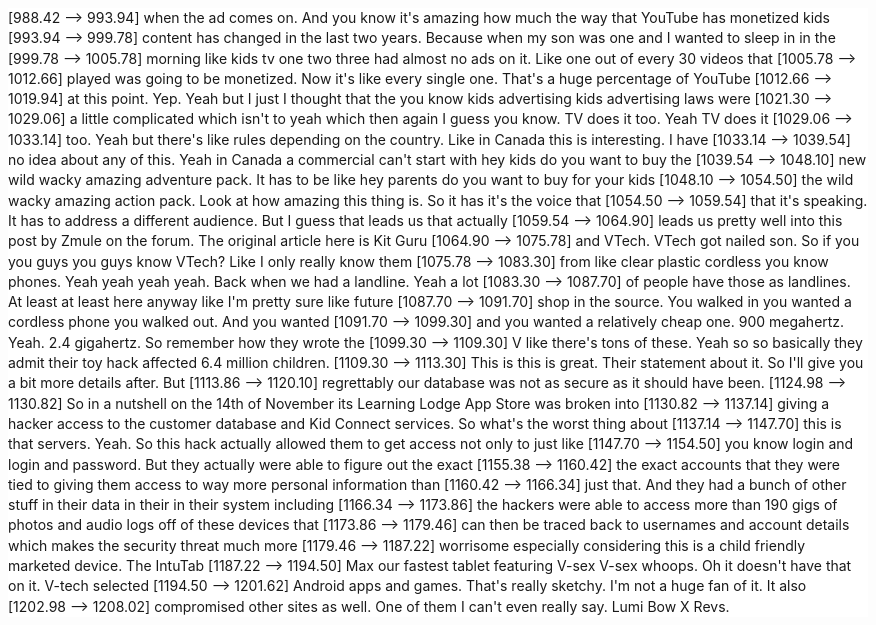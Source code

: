 [988.42 --> 993.94]  when the ad comes on. And you know it's amazing how much the way that YouTube has monetized kids
[993.94 --> 999.78]  content has changed in the last two years. Because when my son was one and I wanted to sleep in in the
[999.78 --> 1005.78]  morning like kids tv one two three had almost no ads on it. Like one out of every 30 videos that
[1005.78 --> 1012.66]  played was going to be monetized. Now it's like every single one. That's a huge percentage of YouTube
[1012.66 --> 1019.94]  at this point. Yep. Yeah but I just I thought that the you know kids advertising kids advertising laws were
[1021.30 --> 1029.06]  a little complicated which isn't to yeah which then again I guess you know. TV does it too. Yeah TV does it
[1029.06 --> 1033.14]  too. Yeah but there's like rules depending on the country. Like in Canada this is interesting. I have
[1033.14 --> 1039.54]  no idea about any of this. Yeah in Canada a commercial can't start with hey kids do you want to buy the
[1039.54 --> 1048.10]  new wild wacky amazing adventure pack. It has to be like hey parents do you want to buy for your kids
[1048.10 --> 1054.50]  the wild wacky amazing action pack. Look at how amazing this thing is. So it has it's the voice that
[1054.50 --> 1059.54]  that it's speaking. It has to address a different audience. But I guess that leads us that actually
[1059.54 --> 1064.90]  leads us pretty well into this post by Zmule on the forum. The original article here is Kit Guru
[1064.90 --> 1075.78]  and VTech. VTech got nailed son. So if you you guys you guys know VTech? Like I only really know them
[1075.78 --> 1083.30]  from like clear plastic cordless you know phones. Yeah yeah yeah yeah. Back when we had a landline. Yeah a lot
[1083.30 --> 1087.70]  of people have those as landlines. At least at least here anyway like I'm pretty sure like future
[1087.70 --> 1091.70]  shop in the source. You walked in you wanted a cordless phone you walked out. And you wanted
[1091.70 --> 1099.30]  and you wanted a relatively cheap one. 900 megahertz. Yeah. 2.4 gigahertz. So remember how they wrote the
[1099.30 --> 1109.30]  V like there's tons of these. Yeah so so basically they admit their toy hack affected 6.4 million children.
[1109.30 --> 1113.30]  This is this is great. Their statement about it. So I'll give you a bit more details after. But
[1113.86 --> 1120.10]  regrettably our database was not as secure as it should have been.
[1124.98 --> 1130.82]  So in a nutshell on the 14th of November its Learning Lodge App Store was broken into
[1130.82 --> 1137.14]  giving a hacker access to the customer database and Kid Connect services. So what's the worst thing about
[1137.14 --> 1147.70]  this is that servers. Yeah. So this hack actually allowed them to get access not only to just like
[1147.70 --> 1154.50]  you know login and login and password. But they actually were able to figure out the exact
[1155.38 --> 1160.42]  the exact accounts that they were tied to giving them access to way more personal information than
[1160.42 --> 1166.34]  just that. And they had a bunch of other stuff in their data in their in their system including
[1166.34 --> 1173.86]  the hackers were able to access more than 190 gigs of photos and audio logs off of these devices that
[1173.86 --> 1179.46]  can then be traced back to usernames and account details which makes the security threat much more
[1179.46 --> 1187.22]  worrisome especially considering this is a child friendly marketed device. The IntuTab
[1187.22 --> 1194.50]  Max our fastest tablet featuring V-sex V-sex whoops. Oh it doesn't have that on it. V-tech selected
[1194.50 --> 1201.62]  Android apps and games. That's really sketchy. I'm not a huge fan of it. It also
[1202.98 --> 1208.02]  compromised other sites as well. One of them I can't even really say. Lumi Bow X Revs.